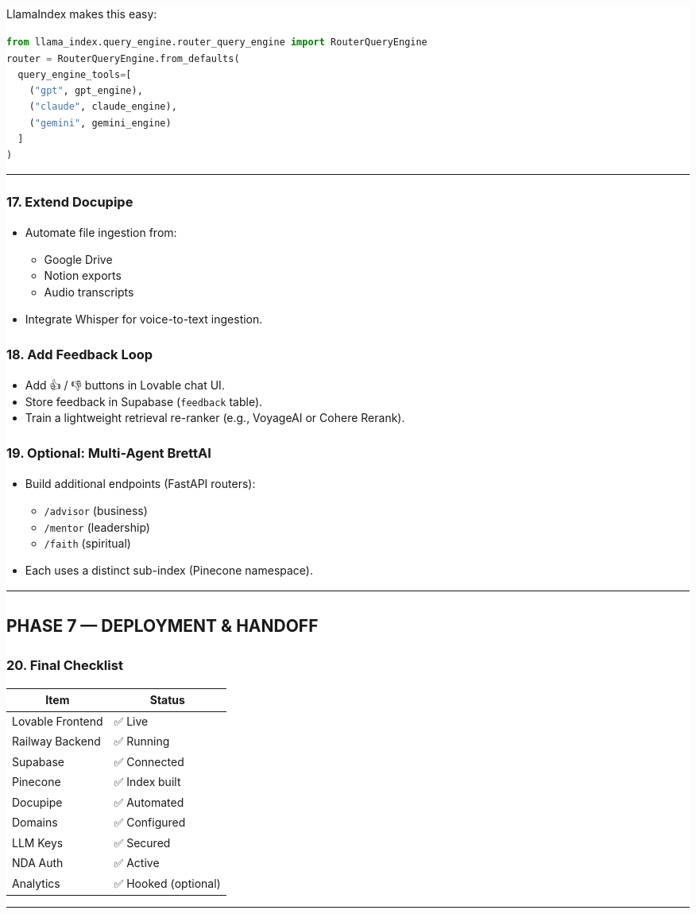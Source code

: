 LlamaIndex makes this easy:

```python
from llama_index.query_engine.router_query_engine import RouterQueryEngine
router = RouterQueryEngine.from_defaults(
  query_engine_tools=[
    ("gpt", gpt_engine),
    ("claude", claude_engine),
    ("gemini", gemini_engine)
  ]
)
```

---

### **17. Extend Docupipe**

* Automate file ingestion from:

  * Google Drive
  * Notion exports
  * Audio transcripts
* Integrate Whisper for voice-to-text ingestion.

### **18. Add Feedback Loop**

* Add 👍 / 👎 buttons in Lovable chat UI.
* Store feedback in Supabase (`feedback` table).
* Train a lightweight retrieval re-ranker (e.g., VoyageAI or Cohere Rerank).

### **19. Optional: Multi-Agent BrettAI**

* Build additional endpoints (FastAPI routers):

  * `/advisor` (business)
  * `/mentor` (leadership)
  * `/faith` (spiritual)
* Each uses a distinct sub-index (Pinecone namespace).

---

## **PHASE 7 — DEPLOYMENT & HANDOFF**

### **20. Final Checklist**

| Item             | Status              |
| ---------------- | ------------------- |
| Lovable Frontend | ✅ Live              |
| Railway Backend  | ✅ Running           |
| Supabase         | ✅ Connected         |
| Pinecone         | ✅ Index built       |
| Docupipe         | ✅ Automated         |
| Domains          | ✅ Configured        |
| LLM Keys         | ✅ Secured           |
| NDA Auth         | ✅ Active            |
| Analytics        | ✅ Hooked (optional) |

---
